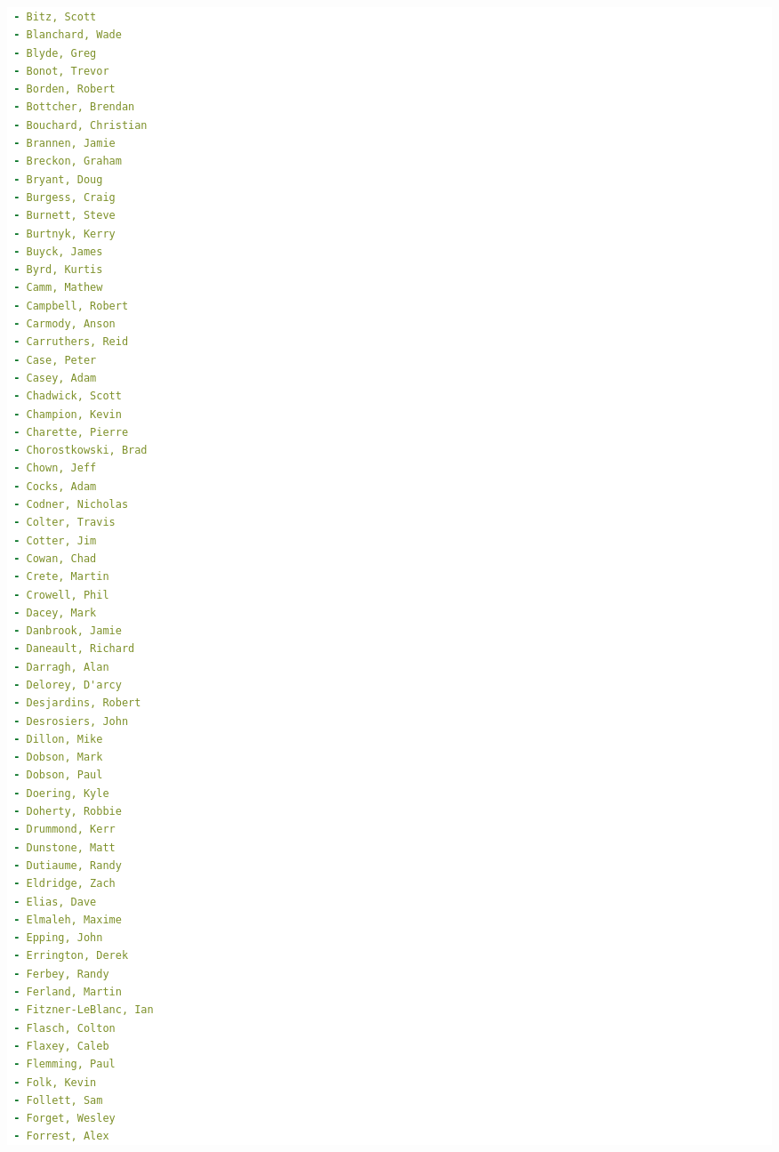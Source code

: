 ```yaml
 - Bitz, Scott
 - Blanchard, Wade
 - Blyde, Greg
 - Bonot, Trevor
 - Borden, Robert
 - Bottcher, Brendan
 - Bouchard, Christian
 - Brannen, Jamie
 - Breckon, Graham
 - Bryant, Doug
 - Burgess, Craig
 - Burnett, Steve
 - Burtnyk, Kerry
 - Buyck, James
 - Byrd, Kurtis
 - Camm, Mathew
 - Campbell, Robert
 - Carmody, Anson
 - Carruthers, Reid
 - Case, Peter
 - Casey, Adam
 - Chadwick, Scott
 - Champion, Kevin
 - Charette, Pierre
 - Chorostkowski, Brad
 - Chown, Jeff
 - Cocks, Adam
 - Codner, Nicholas
 - Colter, Travis
 - Cotter, Jim
 - Cowan, Chad
 - Crete, Martin
 - Crowell, Phil
 - Dacey, Mark
 - Danbrook, Jamie
 - Daneault, Richard
 - Darragh, Alan
 - Delorey, D'arcy
 - Desjardins, Robert
 - Desrosiers, John
 - Dillon, Mike
 - Dobson, Mark
 - Dobson, Paul
 - Doering, Kyle
 - Doherty, Robbie
 - Drummond, Kerr
 - Dunstone, Matt
 - Dutiaume, Randy
 - Eldridge, Zach
 - Elias, Dave
 - Elmaleh, Maxime
 - Epping, John
 - Errington, Derek
 - Ferbey, Randy
 - Ferland, Martin
 - Fitzner-LeBlanc, Ian
 - Flasch, Colton
 - Flaxey, Caleb
 - Flemming, Paul
 - Folk, Kevin
 - Follett, Sam
 - Forget, Wesley
 - Forrest, Alex
```
